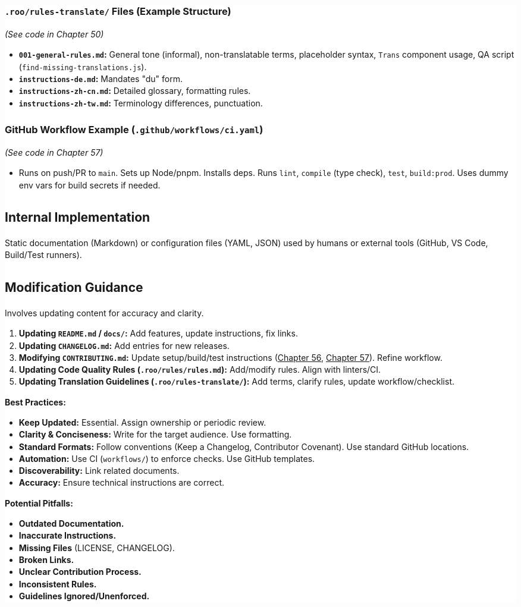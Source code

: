 ### `.roo/rules-translate/` Files (Example Structure)

*(See code in Chapter 50)*
*   **`001-general-rules.md`:** General tone (informal), non-translatable terms, placeholder syntax, `Trans` component usage, QA script (`find-missing-translations.js`).
*   **`instructions-de.md`:** Mandates "du" form.
*   **`instructions-zh-cn.md`:** Detailed glossary, formatting rules.
*   **`instructions-zh-tw.md`:** Terminology differences, punctuation.

### GitHub Workflow Example (`.github/workflows/ci.yaml`)

*(See code in Chapter 57)*
*   Runs on push/PR to `main`. Sets up Node/pnpm. Installs deps. Runs `lint`, `compile` (type check), `test`, `build:prod`. Uses dummy env vars for build secrets if needed.

## Internal Implementation

Static documentation (Markdown) or configuration files (YAML, JSON) used by humans or external tools (GitHub, VS Code, Build/Test runners).

## Modification Guidance

Involves updating content for accuracy and clarity.

1.  **Updating `README.md` / `docs/`:** Add features, update instructions, fix links.
2.  **Updating `CHANGELOG.md`:** Add entries for new releases.
3.  **Modifying `CONTRIBUTING.md`:** Update setup/build/test instructions ([Chapter 56](56_build_system.md), [Chapter 57](57_testing_framework.md)). Refine workflow.
4.  **Updating Code Quality Rules (`.roo/rules/rules.md`):** Add/modify rules. Align with linters/CI.
5.  **Updating Translation Guidelines (`.roo/rules-translate/`):** Add terms, clarify rules, update workflow/checklist.

**Best Practices:**

*   **Keep Updated:** Essential. Assign ownership or periodic review.
*   **Clarity & Conciseness:** Write for the target audience. Use formatting.
*   **Standard Formats:** Follow conventions (Keep a Changelog, Contributor Covenant). Use standard GitHub locations.
*   **Automation:** Use CI (`workflows/`) to enforce checks. Use GitHub templates.
*   **Discoverability:** Link related documents.
*   **Accuracy:** Ensure technical instructions are correct.

**Potential Pitfalls:**

*   **Outdated Documentation.**
*   **Inaccurate Instructions.**
*   **Missing Files** (LICENSE, CHANGELOG).
*   **Broken Links.**
*   **Unclear Contribution Process.**
*   **Inconsistent Rules.**
*   **Guidelines Ignored/Unenforced.**
